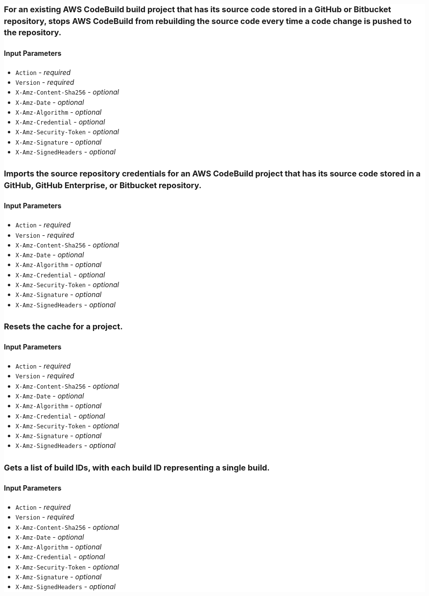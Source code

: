 ### For an existing AWS CodeBuild build project that has its source code stored in a GitHub or Bitbucket repository, stops AWS CodeBuild from rebuilding the source code every time a code change is pushed to the repository.

#### Input Parameters
* `Action` - _required_
* `Version` - _required_
* `X-Amz-Content-Sha256` - _optional_
* `X-Amz-Date` - _optional_
* `X-Amz-Algorithm` - _optional_
* `X-Amz-Credential` - _optional_
* `X-Amz-Security-Token` - _optional_
* `X-Amz-Signature` - _optional_
* `X-Amz-SignedHeaders` - _optional_

### Imports the source repository credentials for an AWS CodeBuild project that has its source code stored in a GitHub, GitHub Enterprise, or Bitbucket repository.

#### Input Parameters
* `Action` - _required_
* `Version` - _required_
* `X-Amz-Content-Sha256` - _optional_
* `X-Amz-Date` - _optional_
* `X-Amz-Algorithm` - _optional_
* `X-Amz-Credential` - _optional_
* `X-Amz-Security-Token` - _optional_
* `X-Amz-Signature` - _optional_
* `X-Amz-SignedHeaders` - _optional_

### Resets the cache for a project.

#### Input Parameters
* `Action` - _required_
* `Version` - _required_
* `X-Amz-Content-Sha256` - _optional_
* `X-Amz-Date` - _optional_
* `X-Amz-Algorithm` - _optional_
* `X-Amz-Credential` - _optional_
* `X-Amz-Security-Token` - _optional_
* `X-Amz-Signature` - _optional_
* `X-Amz-SignedHeaders` - _optional_

### Gets a list of build IDs, with each build ID representing a single build.

#### Input Parameters
* `Action` - _required_
* `Version` - _required_
* `X-Amz-Content-Sha256` - _optional_
* `X-Amz-Date` - _optional_
* `X-Amz-Algorithm` - _optional_
* `X-Amz-Credential` - _optional_
* `X-Amz-Security-Token` - _optional_
* `X-Amz-Signature` - _optional_
* `X-Amz-SignedHeaders` - _optional_
